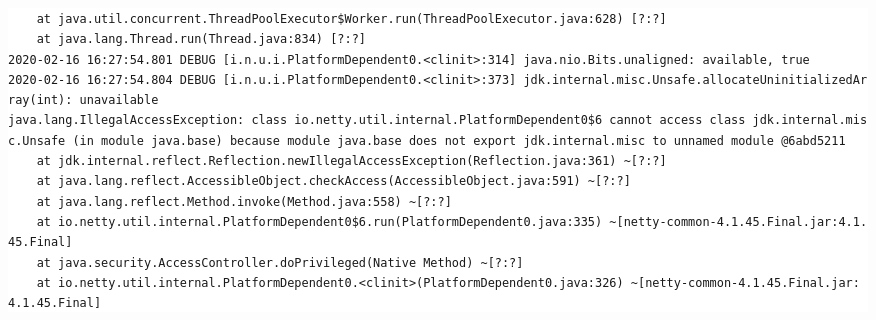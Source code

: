 ```
	at java.util.concurrent.ThreadPoolExecutor$Worker.run(ThreadPoolExecutor.java:628) [?:?]
	at java.lang.Thread.run(Thread.java:834) [?:?]
2020-02-16 16:27:54.801 DEBUG [i.n.u.i.PlatformDependent0.<clinit>:314] java.nio.Bits.unaligned: available, true
2020-02-16 16:27:54.804 DEBUG [i.n.u.i.PlatformDependent0.<clinit>:373] jdk.internal.misc.Unsafe.allocateUninitializedArray(int): unavailable
java.lang.IllegalAccessException: class io.netty.util.internal.PlatformDependent0$6 cannot access class jdk.internal.misc.Unsafe (in module java.base) because module java.base does not export jdk.internal.misc to unnamed module @6abd5211
	at jdk.internal.reflect.Reflection.newIllegalAccessException(Reflection.java:361) ~[?:?]
	at java.lang.reflect.AccessibleObject.checkAccess(AccessibleObject.java:591) ~[?:?]
	at java.lang.reflect.Method.invoke(Method.java:558) ~[?:?]
	at io.netty.util.internal.PlatformDependent0$6.run(PlatformDependent0.java:335) ~[netty-common-4.1.45.Final.jar:4.1.45.Final]
	at java.security.AccessController.doPrivileged(Native Method) ~[?:?]
	at io.netty.util.internal.PlatformDependent0.<clinit>(PlatformDependent0.java:326) ~[netty-common-4.1.45.Final.jar:4.1.45.Final]
```
